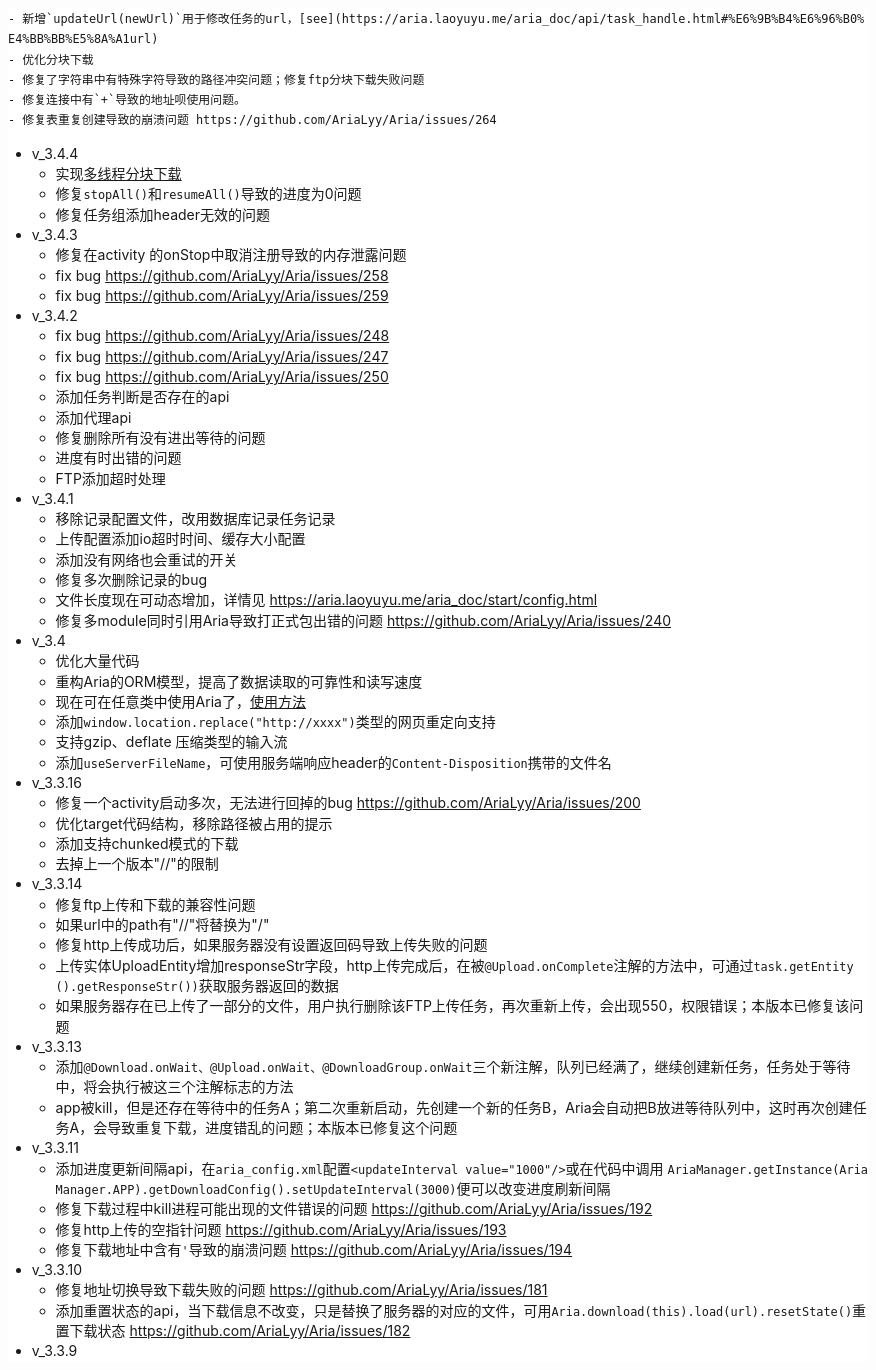     - 新增`updateUrl(newUrl)`用于修改任务的url，[see](https://aria.laoyuyu.me/aria_doc/api/task_handle.html#%E6%9B%B4%E6%96%B0%E4%BB%BB%E5%8A%A1url)
    - 优化分块下载
    - 修复了字符串中有特殊字符导致的路径冲突问题；修复ftp分块下载失败问题
    - 修复连接中有`+`导致的地址呗使用问题。
    - 修复表重复创建导致的崩溃问题 https://github.com/AriaLyy/Aria/issues/264
  + v_3.4.4
    - 实现[多线程分块下载](https://aria.laoyuyu.me/aria_doc/start/config.html)
    - 修复`stopAll()`和`resumeAll()`导致的进度为0问题
    - 修复任务组添加header无效的问题
  + v_3.4.3
    - 修复在activity 的onStop中取消注册导致的内存泄露问题
    - fix bug https://github.com/AriaLyy/Aria/issues/258
    - fix bug https://github.com/AriaLyy/Aria/issues/259
  + v_3.4.2
    - fix bug https://github.com/AriaLyy/Aria/issues/248
    - fix bug https://github.com/AriaLyy/Aria/issues/247
    - fix bug https://github.com/AriaLyy/Aria/issues/250
    - 添加任务判断是否存在的api
    - 添加代理api
    - 修复删除所有没有进出等待的问题
    - 进度有时出错的问题
    - FTP添加超时处理
  + v_3.4.1
    - 移除记录配置文件，改用数据库记录任务记录
    - 上传配置添加io超时时间、缓存大小配置
    - 添加没有网络也会重试的开关
    - 修复多次删除记录的bug
    - 文件长度现在可动态增加，详情见 https://aria.laoyuyu.me/aria_doc/start/config.html
    - 修复多module同时引用Aria导致打正式包出错的问题 https://github.com/AriaLyy/Aria/issues/240
  + v_3.4
    - 优化大量代码
    - 重构Aria的ORM模型，提高了数据读取的可靠性和读写速度
    - 现在可在任意类中使用Aria了，[使用方法](http://aria.laoyuyu.me/aria_doc/start/any_java.html)
    - 添加`window.location.replace("http://xxxx")`类型的网页重定向支持
    - 支持gzip、deflate 压缩类型的输入流
    - 添加`useServerFileName`，可使用服务端响应header的`Content-Disposition`携带的文件名
  + v_3.3.16
    - 修复一个activity启动多次，无法进行回掉的bug https://github.com/AriaLyy/Aria/issues/200
    - 优化target代码结构，移除路径被占用的提示
    - 添加支持chunked模式的下载
    - 去掉上一个版本"//"的限制
  + v_3.3.14
    - 修复ftp上传和下载的兼容性问题
    - 如果url中的path有"//"将替换为"/"
    - 修复http上传成功后，如果服务器没有设置返回码导致上传失败的问题
    - 上传实体UploadEntity增加responseStr字段，http上传完成后，在被`@Upload.onComplete`注解的方法中，可通过`task.getEntity().getResponseStr())`获取服务器返回的数据
    - 如果服务器存在已上传了一部分的文件，用户执行删除该FTP上传任务，再次重新上传，会出现550，权限错误；本版本已修复该问题
  + v_3.3.13
    - 添加`@Download.onWait、@Upload.onWait、@DownloadGroup.onWait`三个新注解，队列已经满了，继续创建新任务，任务处于等待中，将会执行被这三个注解标志的方法
    - app被kill，但是还存在等待中的任务A；第二次重新启动，先创建一个新的任务B，Aria会自动把B放进等待队列中，这时再次创建任务A，会导致重复下载，进度错乱的问题；本版本已修复这个问题
  + v_3.3.11
    - 添加进度更新间隔api，在`aria_config.xml`配置`<updateInterval value="1000"/>`或在代码中调用
      `AriaManager.getInstance(AriaManager.APP).getDownloadConfig().setUpdateInterval(3000)`便可以改变进度刷新间隔
    - 修复下载过程中kill进程可能出现的文件错误的问题 https://github.com/AriaLyy/Aria/issues/192
    - 修复http上传的空指针问题 https://github.com/AriaLyy/Aria/issues/193
    - 修复下载地址中含有`'`导致的崩溃问题 https://github.com/AriaLyy/Aria/issues/194
  + v_3.3.10
    - 修复地址切换导致下载失败的问题 https://github.com/AriaLyy/Aria/issues/181
    - 添加重置状态的api，当下载信息不改变，只是替换了服务器的对应的文件，可用`Aria.download(this).load(url).resetState()`重置下载状态 https://github.com/AriaLyy/Aria/issues/182
  + v_3.3.9